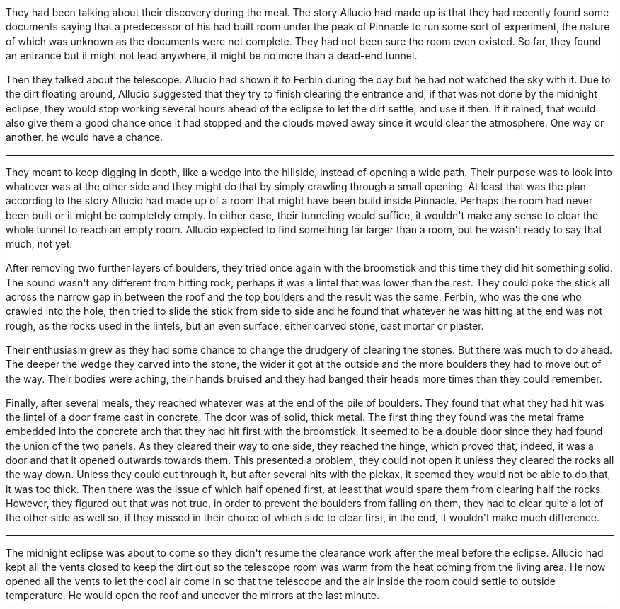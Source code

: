 They had been talking about their discovery during the meal. The story Allucio had made up is that they had recently found some documents saying that a predecessor of his had built room under the peak of Pinnacle to run some sort of experiment, the nature of which was unknown as the documents were not complete. They had not been sure the room even existed. So far, they found an entrance but it might not lead anywhere, it might be no more than a dead-end tunnel.

Then they talked about the telescope. Allucio had shown it to Ferbin during the day but he had not watched the sky with it. Due to the dirt floating around, Allucio suggested that they try to finish clearing the entrance and, if that was not done by the midnight eclipse, they would stop working several hours ahead of the eclipse to let the dirt settle, and use it then. If it rained, that would also give them a good chance once it had stopped and the clouds moved away since it would clear the atmosphere. One way or another, he would have a chance.

----

They meant to keep digging in depth, like a wedge into the hillside, instead of opening a wide path. Their purpose was to look into whatever was at the other side and they might do that by simply crawling through a small opening. At least that was the plan according to the story Allucio had made up of a room that might have been build inside Pinnacle. Perhaps the room had never been built or it might be completely empty. In either case, their tunneling would suffice, it wouldn't make any sense to clear the whole tunnel to reach an empty room. Allucio expected to find something far larger than a room, but he wasn't ready to say that much, not yet.

After removing two further layers of boulders, they tried once again with the broomstick and this time they did hit something solid. The sound wasn't any different from hitting rock, perhaps it was a lintel that was lower than the rest. They could poke the stick all across the narrow gap in between the roof and the top boulders and the result was the same. Ferbin, who was the one who crawled into the hole, then tried to slide the stick from side to side and he found that whatever he was hitting at the end was not rough, as the rocks used in the lintels, but an even surface, either carved stone, cast mortar or plaster.

Their enthusiasm grew as they had some chance to change the drudgery of clearing the stones. But there was much to do ahead. The deeper the wedge they carved into the stone, the wider it got at the outside and the more boulders they had to move out of the way. Their bodies were aching, their hands bruised and they had banged their heads more times than they could remember.

Finally, after several meals, they reached whatever was at the end of the pile of boulders. They found that what they had hit was the lintel of a door frame cast in concrete. The door was of solid, thick metal. The first thing they found was the metal frame embedded into the concrete arch that they had hit first with the broomstick. It seemed to be a double door since they had found the union of the two panels. As they cleared their way to one side, they reached the hinge, which proved that, indeed, it was a door and that it opened outwards towards them. This presented a problem, they could not open it unless they cleared the rocks all the way down. Unless they could cut through it, but after several hits with the pickax, it seemed they would not be able to do that, it was too thick. Then there was the issue of which half opened first, at least that would spare them from clearing half the rocks. However, they figured out that was not true, in order to prevent the boulders from falling on them, they had to clear quite a lot of the other side as well so, if they missed in their choice of which side to clear first, in the end, it wouldn't make much difference.

----

The midnight eclipse was about to come so they didn't resume the clearance work after the meal before the eclipse. Allucio had kept all the vents closed to keep the dirt out so the telescope room was warm from the heat coming from the living area. He now opened all the vents to let the cool air come in so that the telescope and the air inside the room could settle to outside temperature. He would open the roof and uncover the mirrors at the last minute.
